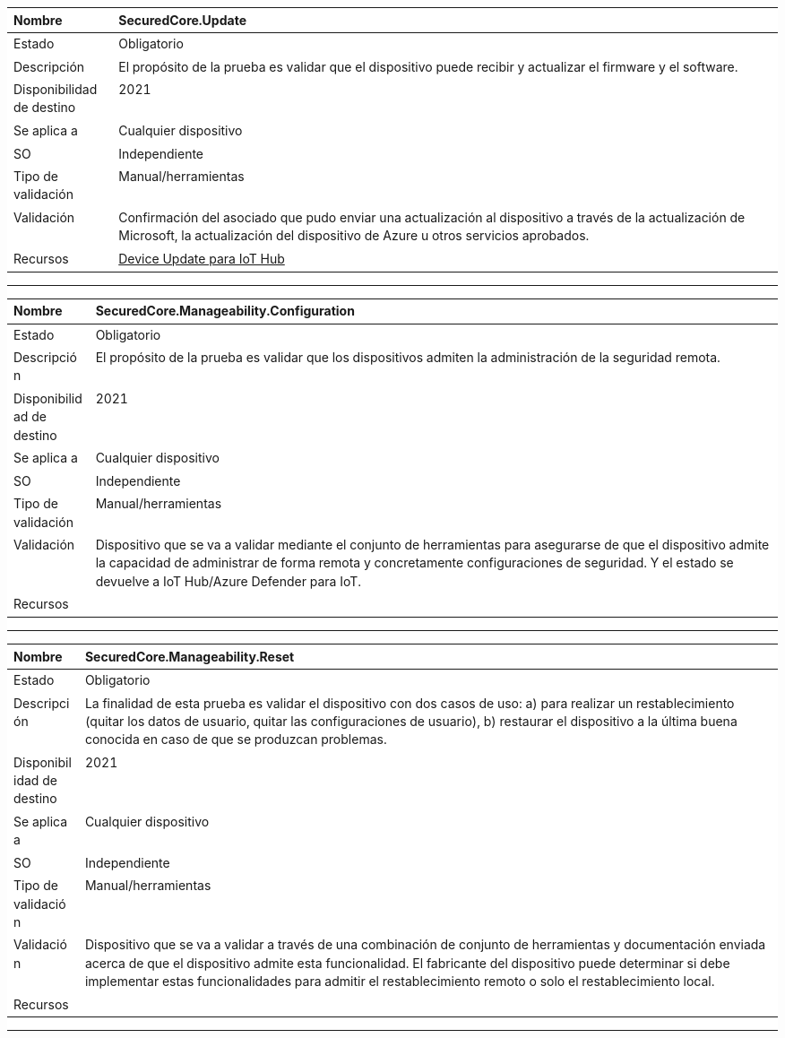 |Nombre|SecuredCore.Update|
|:---|:---|
|Estado|Obligatorio|
|Descripción|El propósito de la prueba es validar que el dispositivo puede recibir y actualizar el firmware y el software.|
|Disponibilidad de destino|2021|
|Se aplica a|Cualquier dispositivo|
|SO|Independiente|
|Tipo de validación|Manual/herramientas|
|Validación|Confirmación del asociado que pudo enviar una actualización al dispositivo a través de la actualización de Microsoft, la actualización del dispositivo de Azure u otros servicios aprobados.|
|Recursos|[Device Update para IoT Hub](../iot-hub-device-update/index.yml)|

---
|Nombre|SecuredCore.Manageability.Configuration|
|:---|:---|
|Estado|Obligatorio|
|Descripción|El propósito de la prueba es validar que los dispositivos admiten la administración de la seguridad remota.|
|Disponibilidad de destino|2021|
|Se aplica a|Cualquier dispositivo|
|SO|Independiente|
|Tipo de validación|Manual/herramientas|
|Validación|Dispositivo que se va a validar mediante el conjunto de herramientas para asegurarse de que el dispositivo admite la capacidad de administrar de forma remota y concretamente configuraciones de seguridad. Y el estado se devuelve a IoT Hub/Azure Defender para IoT.|
|Recursos||

---
|Nombre|SecuredCore.Manageability.Reset|
|:---|:---|
|Estado|Obligatorio|
|Descripción|La finalidad de esta prueba es validar el dispositivo con dos casos de uso: a) para realizar un restablecimiento (quitar los datos de usuario, quitar las configuraciones de usuario), b) restaurar el dispositivo a la última buena conocida en caso de que se produzcan problemas.|
|Disponibilidad de destino|2021|
|Se aplica a|Cualquier dispositivo|
|SO|Independiente|
|Tipo de validación|Manual/herramientas|
|Validación|Dispositivo que se va a validar a través de una combinación de conjunto de herramientas y documentación enviada acerca de que el dispositivo admite esta funcionalidad. El fabricante del dispositivo puede determinar si debe implementar estas funcionalidades para admitir el restablecimiento remoto o solo el restablecimiento local.|
|Recursos||

---